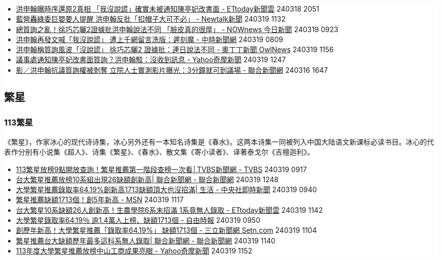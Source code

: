 - [洪申翰曝時序還原2真相 「我沒說謊」確實未被通知陳亭妃改書面 - ETtoday新聞雲](https://news.google.com/rss/articles/CBMiMWh0dHBzOi8vd3d3LmV0dG9kYXkubmV0L25ld3MvMjAyNDAzMTgvMjcwMjcxMS5odG3SATlodHRwczovL3d3dy5ldHRvZGF5Lm5ldC9hbXAvYW1wX25ld3MucGhwNz9uZXdzX2lkPTI3MDI3MTE?oc=5 "洪申翰曝時序還原2真相 「我沒說謊」確實未被通知陳亭妃改書面 - ETtoday新聞雲") 240318 2051
- [藍營轟綠委巨嬰要人提醒 洪申翰反批「扣帽子大可不必」 - Newtalk新聞](https://news.google.com/rss/articles/CBMiLmh0dHBzOi8vbmV3dGFsay50dy9uZXdzL3ZpZXcvMjAyNC0wMy0xOS85MTI3NjfSATJodHRwczovL25ld3RhbGsudHcvbmV3cy92aWV3L2FtcC8yMDI0LTAzLTE5LzkxMjc2Nw?oc=5 "藍營轟綠委巨嬰要人提醒 洪申翰反批「扣帽子大可不必」 - Newtalk新聞") 240319 1132
- [總質詢之亂！徐巧芯曬2證據批洪申翰說法不同 「臉皮真的很厚」 - NOWnews 今日新聞](https://news.google.com/rss/articles/CBMiJGh0dHBzOi8vd3d3Lm5vd25ld3MuY29tL25ld3MvNjM4NjA4MdIBKGh0dHBzOi8vd3d3Lm5vd25ld3MuY29tL2FtcC9uZXdzLzYzODYwODE?oc=5 "總質詢之亂！徐巧芯曬2證據批洪申翰說法不同 「臉皮真的很厚」 - NOWnews 今日新聞") 240319 0923
- [洪申翰再發文喊「我沒說謊」 遭上千網留言洗版：遲刻魔 - 中時新聞網](https://news.google.com/rss/articles/CBMiPWh0dHBzOi8vd3d3LmNoaW5hdGltZXMuY29tL3JlYWx0aW1lbmV3cy8yMDI0MDMxOTAwMDk1NC0yNjA0MDfSAUFodHRwczovL3d3dy5jaGluYXRpbWVzLmNvbS9hbXAvcmVhbHRpbWVuZXdzLzIwMjQwMzE5MDAwOTU0LTI2MDQwNw?oc=5 "洪申翰再發文喊「我沒說謊」 遭上千網留言洗版：遲刻魔 - 中時新聞網") 240319 0809
- [洪申翰稱質詢風波「沒說謊」 徐巧芯曬2 證據批：連日說法不同 - 奧丁丁新聞 OwlNews](https://news.google.com/rss/articles/CBMiKGh0dHBzOi8vbmV3cy5vd2x0aW5nLmNvbS9hcnRpY2xlcy82NDA0MzLSAQA?oc=5 "洪申翰稱質詢風波「沒說謊」 徐巧芯曬2 證據批：連日說法不同 - 奧丁丁新聞 OwlNews") 240319 1156
- [議事處通知陳亭妃改書面質詢？洪申翰駁：沒收到訊息 - Yahoo奇摩新聞](https://news.google.com/rss/articles/CBMi8QFodHRwczovL3R3Lm5ld3MueWFob28uY29tLyVFOCVBRCVCMCVFNCVCQSU4QiVFOCU5OSU5NSVFOSU4MCU5QSVFNyU5RiVBNSVFOSU5OSVCMyVFNCVCQSVBRCVFNSVBNiU4MyVFNiU5NCVCOSVFNiU5QiVCOCVFOSU5RCVBMiVFOCVCMyVBQSVFOCVBOSVBMi0lRTYlQjQlQUElRTclOTQlQjMlRTclQkYlQjAlRTklQTclODEtJUU2JUIyJTkyJUU2JTk0JUI2JUU1JTg4JUIwJUU4JUE4JThBJUU2JTgxJUFGLTA0NDE0NjM5OS5odG1s0gEA?oc=5 "議事處通知陳亭妃改書面質詢？洪申翰駁：沒收到訊息 - Yahoo奇摩新聞") 240319 1247
- [影／洪申翰抗議質詢權被剝奪 立院人士實測影片曝光：3分鐘就可到議場 - 聯合新聞網](https://news.google.com/rss/articles/CBMiJ2h0dHBzOi8vdWRuLmNvbS9uZXdzL3N0b3J5LzY2NTYvNzgzNTc3MdIBLWh0dHBzOi8vdWRuLmNvbS9uZXdzL2FtcC9zdG9yeS8xMjM0NzUvNzgzNTc3MQ?oc=5 "影／洪申翰抗議質詢權被剝奪 立院人士實測影片曝光：3分鐘就可到議場 - 聯合新聞網") 240316 1647

## 繁星

### 113繁星

《繁星》，作家冰心的现代诗诗集，冰心另外还有一本知名诗集是《春水》。这两本诗集一同被列入中国大陆语文新课标必读书目。冰心的代表作分别有小说集《超人》、诗集《繁星》、《春水》、散文集《寄小读者》、译著泰戈尔《吉檀迦利》。
- [113繁星放榜9點開放查詢！繁星推薦第一階段查榜一次看│TVBS新聞網 - TVBS](https://news.google.com/rss/articles/CBMiJWh0dHBzOi8vbmV3cy50dmJzLmNvbS50dy9saWZlLzI0Mjg1NjTSASlodHRwczovL25ld3MudHZicy5jb20udHcvYW1wL2xpZmUvMjQyODU2NA?oc=5 "113繁星放榜9點開放查詢！繁星推薦第一階段查榜一次看│TVBS新聞網 - TVBS") 240319 0917
- [台大繁星推薦放榜10系組出現26缺額創新高| 聯合新聞網 - 聯合新聞網](https://news.google.com/rss/articles/CBMiJ2h0dHBzOi8vdWRuLmNvbS9uZXdzL3N0b3J5LzY5MjUvNzg0MDkwN9IBAA?oc=5 "台大繁星推薦放榜10系組出現26缺額創新高| 聯合新聞網 - 聯合新聞網") 240319 1248
- [大學繁星推薦錄取率64.19%創新高1713缺額頂大也沒招滿| 生活 - 中央社即時新聞](https://news.google.com/rss/articles/CBMiMmh0dHBzOi8vd3d3LmNuYS5jb20udHcvbmV3cy9haGVsLzIwMjQwMzE5MDAyNy5hc3B40gEA?oc=5 "大學繁星推薦錄取率64.19%創新高1713缺額頂大也沒招滿| 生活 - 中央社即時新聞") 240319 0940
- [繁星推薦缺額1713個！創5年新高 - MSN](https://news.google.com/rss/articles/CBMinAFodHRwczovL3d3dy5tc24uY29tL3poLXR3L25ld3Mvb3Bpbmlvbi8lRTclQjklODElRTYlOTglOUYlRTYlOEUlQTglRTglOTYlQTYlRTclQkMlQkElRTklQTElOEQxNzEzJUU1JTgwJThCLSVFNSU4OSVCNTUlRTUlQjklQjQlRTYlOTYlQjAlRTklQUIlOTgvYXItQkIxazgyZDTSAQA?oc=5 "繁星推薦缺額1713個！創5年新高 - MSN") 240319 1117
- [台大繁星10系缺額26人創新高！生農學院6系未招滿 1系竟無人錄取 - ETtoday新聞雲](https://news.google.com/rss/articles/CBMiMWh0dHBzOi8vd3d3LmV0dG9kYXkubmV0L25ld3MvMjAyNDAzMTkvMjcwMjgyMy5odG3SATlodHRwczovL3d3dy5ldHRvZGF5Lm5ldC9hbXAvYW1wX25ld3MucGhwNz9uZXdzX2lkPTI3MDI4MjM?oc=5 "台大繁星10系缺額26人創新高！生農學院6系未招滿 1系竟無人錄取 - ETtoday新聞雲") 240319 1142
- [大學繁星錄取率64.19％ 逾1.4萬人上榜、缺額1713個 - 自由時報](https://news.google.com/rss/articles/CBMiNmh0dHBzOi8vbmV3cy5sdG4uY29tLnR3L25ld3MvbGlmZS9icmVha2luZ25ld3MvNDYxMjE2ONIBOmh0dHBzOi8vbmV3cy5sdG4uY29tLnR3L2FtcC9uZXdzL2xpZmUvYnJlYWtpbmduZXdzLzQ2MTIxNjg?oc=5 "大學繁星錄取率64.19％ 逾1.4萬人上榜、缺額1713個 - 自由時報") 240319 0950
- [創歷年新高！大學繁星推薦「錄取率64.19%」 缺額1713個 - 三立新聞網 Setn.com](https://news.google.com/rss/articles/CBMiLWh0dHBzOi8vd3d3LnNldG4uY29tL05ld3MuYXNweD9OZXdzSUQ9MTQ0MDg0MdIBMmh0dHBzOi8vd3d3LnNldG4uY29tL20vYW1wbmV3cy5hc3B4P05ld3NJRD0xNDQwODQx?oc=5 "創歷年新高！大學繁星推薦「錄取率64.19%」 缺額1713個 - 三立新聞網 Setn.com") 240319 1104
- [繁星推薦台大缺額歷年最多這科系無人錄取| 聯合新聞網 - 聯合新聞網](https://news.google.com/rss/articles/CBMiJ2h0dHBzOi8vdWRuLmNvbS9uZXdzL3N0b3J5LzY5MjUvNzg0MDgwMtIBAA?oc=5 "繁星推薦台大缺額歷年最多這科系無人錄取| 聯合新聞網 - 聯合新聞網") 240319 1140
- [113年度大學繁星推薦放榜中山工商成果亮眼 - Yahoo奇摩新聞](https://news.google.com/rss/articles/CBMixQJodHRwczovL3R3Lm5ld3MueWFob28uY29tLzExMyVFNSVCOSVCNCVFNSVCQSVBNiVFNSVBNCVBNyVFNSVBRCVCOCVFNyVCOSU4MSVFNiU5OCU5RiVFNiU4RSVBOCVFOCU5NiVBNiVFNiU5NCVCRSVFNiVBNiU5Qy0lRTQlQjglQUQlRTUlQjElQjElRTUlQjclQTUlRTUlOTUlODYlRTYlODglOTAlRTYlOUUlOUMlRTQlQkElQUUlRTclOUMlQkMtJUU1JUI5JUI0JUU1JUI5JUI0JUU0JUI4JThBJUU2JUE2JTlDJUU1JThGJUIwJUU2JUI4JTg1JUU2JTk0JUJGJUU1JUE0JUE3JUU3JUFEJTg5JUU1JTlDJThCJUU3JUFCJThCJUU1JTkwJThEJUU2JUEwJUExLTAzNTE1MzcwOS5odG1s0gEA?oc=5 "113年度大學繁星推薦放榜中山工商成果亮眼 - Yahoo奇摩新聞") 240319 1152
